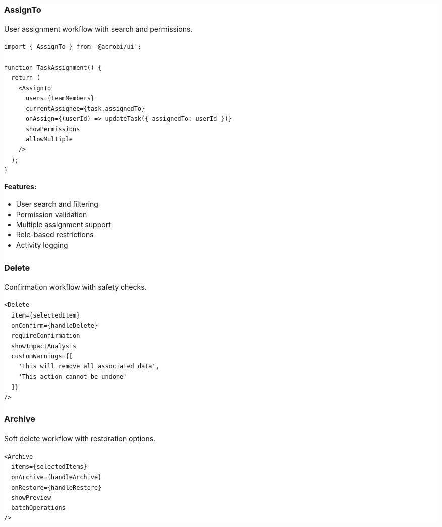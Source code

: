 ### AssignTo
User assignment workflow with search and permissions.

```tsx
import { AssignTo } from '@acrobi/ui';

function TaskAssignment() {
  return (
    <AssignTo
      users={teamMembers}
      currentAssignee={task.assignedTo}
      onAssign={(userId) => updateTask({ assignedTo: userId })}
      showPermissions
      allowMultiple
    />
  );
}
```

**Features:**
- User search and filtering
- Permission validation
- Multiple assignment support
- Role-based restrictions
- Activity logging

### Delete
Confirmation workflow with safety checks.

```tsx
<Delete
  item={selectedItem}
  onConfirm={handleDelete}
  requireConfirmation
  showImpactAnalysis
  customWarnings={[
    'This will remove all associated data',
    'This action cannot be undone'
  ]}
/>
```

### Archive
Soft delete workflow with restoration options.

```tsx
<Archive
  items={selectedItems}
  onArchive={handleArchive}
  onRestore={handleRestore}
  showPreview
  batchOperations
/>
```
